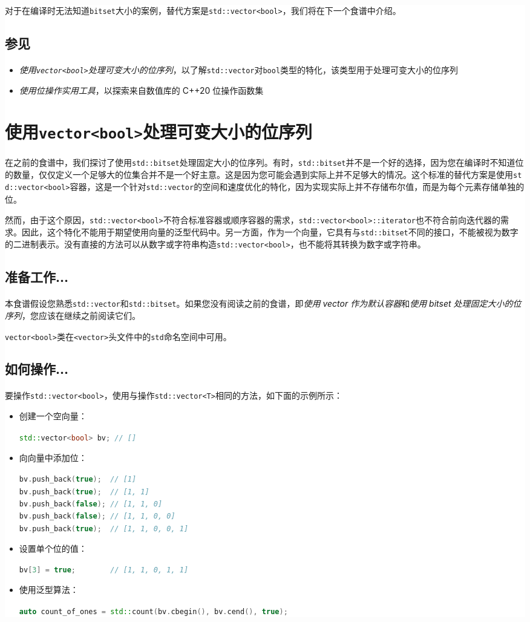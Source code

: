 对于在编译时无法知道`bitset`大小的案例，替代方案是`std::vector<bool>`，我们将在下一个食谱中介绍。

## 参见

+   *使用`vector<bool>`处理可变大小的位序列*，以了解`std::vector`对`bool`类型的特化，该类型用于处理可变大小的位序列

+   *使用位操作实用工具*，以探索来自数值库的 C++20 位操作函数集

# 使用`vector<bool>`处理可变大小的位序列

在之前的食谱中，我们探讨了使用`std::bitset`处理固定大小的位序列。有时，`std::bitset`并不是一个好的选择，因为您在编译时不知道位的数量，仅仅定义一个足够大的位集合并不是一个好主意。这是因为您可能会遇到实际上并不足够大的情况。这个标准的替代方案是使用`std::vector<bool>`容器，这是一个针对`std::vector`的空间和速度优化的特化，因为实现实际上并不存储布尔值，而是为每个元素存储单独的位。

然而，由于这个原因，`std::vector<bool>`不符合标准容器或顺序容器的需求，`std::vector<bool>::iterator`也不符合前向迭代器的需求。因此，这个特化不能用于期望使用向量的泛型代码中。另一方面，作为一个向量，它具有与`std::bitset`不同的接口，不能被视为数字的二进制表示。没有直接的方法可以从数字或字符串构造`std::vector<bool>`，也不能将其转换为数字或字符串。

## 准备工作...

本食谱假设您熟悉`std::vector`和`std::bitset`。如果您没有阅读之前的食谱，即*使用 vector 作为默认容器*和*使用 bitset 处理固定大小的位序列*，您应该在继续之前阅读它们。

`vector<bool>`类在`<vector>`头文件中的`std`命名空间中可用。

## 如何操作...

要操作`std::vector<bool>`，使用与操作`std::vector<T>`相同的方法，如下面的示例所示：

+   创建一个空向量：

    ```cpp
    std::vector<bool> bv; // [] 
    ```

+   向向量中添加位：

    ```cpp
    bv.push_back(true);  // [1]
    bv.push_back(true);  // [1, 1]
    bv.push_back(false); // [1, 1, 0]
    bv.push_back(false); // [1, 1, 0, 0]
    bv.push_back(true);  // [1, 1, 0, 0, 1] 
    ```

+   设置单个位的值：

    ```cpp
    bv[3] = true;        // [1, 1, 0, 1, 1] 
    ```

+   使用泛型算法：

    ```cpp
    auto count_of_ones = std::count(bv.cbegin(), bv.cend(), true); 
    ```
